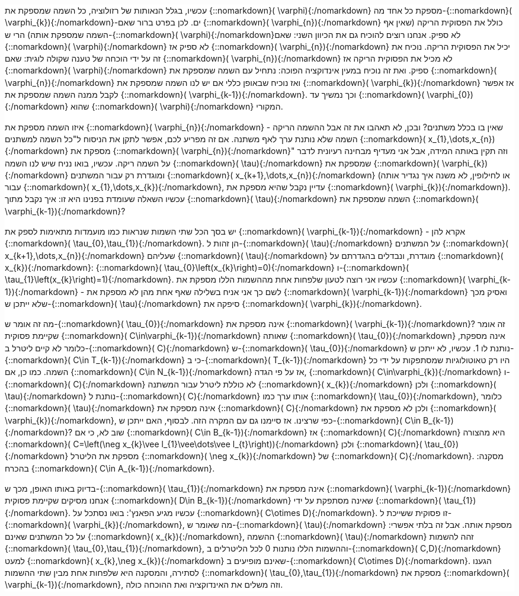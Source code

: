עכשיו, בגלל הנאותות של רזולוציה, כל השמה שמספקת את {::nomarkdown}\( \varphi\){:/nomarkdown} מספקת כל אחד מה-{::nomarkdown}\( \varphi_{k}\){:/nomarkdown}-ים. לכן בפרט ברור שאם {::nomarkdown}\( \varphi_{n}\){:/nomarkdown} כולל את הפסוקית הריקה (שאין אף השמה שמספקת אותה) הרי ש-{::nomarkdown}\( \varphi\){:/nomarkdown}לא ספיק. אנחנו רוצים להוכיח גם את הכיוון השני: שאם {::nomarkdown}\( \varphi\){:/nomarkdown} לא ספיק אז {::nomarkdown}\( \varphi_{n}\){:/nomarkdown} יכיל את הפסוקית הריקה. נוכיח את זה על ידי הוכחה של טענה שקולה לוגית: שאם {::nomarkdown}\( \varphi_{n}\){:/nomarkdown} לא מכיל את הפסוקית הריקה אז {::nomarkdown}\( \varphi\){:/nomarkdown} ספיק. ואת זה נוכיח במעין אינדוקציה הפוכה: נתחיל עם השמה שמספקת את {::nomarkdown}\( \varphi_{n}\){:/nomarkdown} ואז נוכיח שבאופן כללי אם יש לנו השמה שמספקת את {::nomarkdown}\( \varphi_{k}\){:/nomarkdown} אז אפשר לקבל ממנה השמה שמספקת את {::nomarkdown}\( \varphi_{k-1}\){:/nomarkdown}. וכך נמשיך עד {::nomarkdown}\( \varphi_{0}\){:/nomarkdown} שהוא {::nomarkdown}\( \varphi\){:/nomarkdown} המקורי.

איזו השמה מספקת את {::nomarkdown}\( \varphi_{n}\){:/nomarkdown} שאין בו בכלל משתנים? ובכן, לא תאהבו את זה אבל ההשמה הריקה - השמה שלא נותנת ערך לאף משתנה. אם זה מפריע לכם, אפשר לתקן את הניסוח ל"כל השמה למשתנים {::nomarkdown}\( x_{1},\dots,x_{n}\){:/nomarkdown} מספקת את {::nomarkdown}\( \varphi_{n}\){:/nomarkdown}" וזה תקין באותה המידה, אבל אני מעדיף מבחינה רעיונית לדבר על השמה ריקה. עכשיו, בואו נניח שיש לנו השמה {::nomarkdown}\( \tau\){:/nomarkdown} שמספקת את {::nomarkdown}\( \varphi_{k}\){:/nomarkdown} ומוגדרת רק עבור המשתנים {::nomarkdown}\( x_{k+1},\dots,x_{n}\){:/nomarkdown} (או לחילופין, לא משנה איך נגדיר אותה עבור {::nomarkdown}\( x_{1},\dots,x_{k}\){:/nomarkdown}, עדיין נקבל שהיא מספקת את {::nomarkdown}\( \varphi_{k}\){:/nomarkdown}). עכשיו השאלה שעומדת בפנינו היא זו: איך נקבל מתוך {::nomarkdown}\( \tau\){:/nomarkdown} השמה שמספקת את {::nomarkdown}\( \varphi_{k-1}\){:/nomarkdown}?

יש בסך הכל שתי השמות שנראות כמו מועמדות מתאימות לספק את {::nomarkdown}\( \varphi_{k-1}\){:/nomarkdown} - אקרא להן {::nomarkdown}\( \tau_{0},\tau_{1}\){:/nomarkdown}. הן זהות ל-{::nomarkdown}\( \tau\){:/nomarkdown} על המשתנים {::nomarkdown}\( x_{k+1},\dots,x_{n}\){:/nomarkdown} שעליהם {::nomarkdown}\( \tau\){:/nomarkdown} מוגדרת, ונבדלים בהגדרתם על {::nomarkdown}\( x_{k}\){:/nomarkdown}: {::nomarkdown}\( \tau_{0}\left(x_{k}\right)=0\){:/nomarkdown} ו-{::nomarkdown}\( \tau_{1}\left(x_{k}\right)=1\){:/nomarkdown}. עכשיו אני רוצה לטעון שלפחות אחת מההשמות הללו מספקת את {::nomarkdown}\( \varphi_{k-1}\){:/nomarkdown} - לשם כך אני אניח בשלילה שאף אחת מהן לא מספקת את {::nomarkdown}\( \varphi_{k-1}\){:/nomarkdown} ואסיק מכך שלא ייתכן ש-{::nomarkdown}\( \tau\){:/nomarkdown} סיפקה את {::nomarkdown}\( \varphi_{k}\){:/nomarkdown}.

מה זה אומר ש-{::nomarkdown}\( \tau_{0}\){:/nomarkdown} אינה מספקת את {::nomarkdown}\( \varphi_{k-1}\){:/nomarkdown}? זה אומר שקיימת פסוקית {::nomarkdown}\( C\in\varphi_{k-1}\){:/nomarkdown} שאותה {::nomarkdown}\( \tau_{0}\){:/nomarkdown} אינה מספקת, כלומר לא קיים ליטרל ב-{::nomarkdown}\( C\){:/nomarkdown} ש-{::nomarkdown}\( \tau_{0}\){:/nomarkdown} נותנת לו 1. עכשיו, לא ייתכן ש-{::nomarkdown}\( C\in T_{k-1}\){:/nomarkdown} כי ב-{::nomarkdown}\( T_{k-1}\){:/nomarkdown} היו רק טאוטולוגיות שמסתפקות על ידי כל השמה. כמו כן, אם {::nomarkdown}\( C\in N_{k-1}\){:/nomarkdown} אז על פי הגדה, {::nomarkdown}\( C\in\varphi_{k}\){:/nomarkdown} ו-{::nomarkdown}\( C\){:/nomarkdown} לא כוללת ליטרל עבור המשתנה {::nomarkdown}\( x_{k}\){:/nomarkdown} ולכן {::nomarkdown}\( \tau\){:/nomarkdown} נותנת ל-{::nomarkdown}\( C\){:/nomarkdown} אותו ערך כמו {::nomarkdown}\( \tau_{0}\){:/nomarkdown}, כלומר {::nomarkdown}\( \tau\){:/nomarkdown} אינה מספקת את {::nomarkdown}\( C\){:/nomarkdown} ולכן לא מספקת את {::nomarkdown}\( \varphi_{k}\){:/nomarkdown}, כפי שרצינו. אז סיימנו גם עם המקרה הזה. לבסוף, האם ייתכן ש-{::nomarkdown}\( C\in B_{k-1}\){:/nomarkdown}? שוב לא, כי אם {::nomarkdown}\( C\in B_{k-1}\){:/nomarkdown} אז {::nomarkdown}\( C\){:/nomarkdown} היא מהצורה {::nomarkdown}\( C=\left(\neg x_{k}\vee l_{1}\vee\dots\vee l_{t}\right)\){:/nomarkdown} ולכן {::nomarkdown}\( \tau_{0}\){:/nomarkdown} מספקת את הליטרל {::nomarkdown}\( \neg x_{k}\){:/nomarkdown} של {::nomarkdown}\( C\){:/nomarkdown}. מסקנה: בהכרח {::nomarkdown}\( C\in A_{k-1}\){:/nomarkdown}.

בדיוק באותו האופן, מכך ש-{::nomarkdown}\( \tau_{1}\){:/nomarkdown} אינה מספקת את {::nomarkdown}\( \varphi_{k-1}\){:/nomarkdown} אנחנו מסיקים שקיימת פסוקית {::nomarkdown}\( D\in B_{k-1}\){:/nomarkdown} שאינה מסתפקת על ידי {::nomarkdown}\( \tau_{1}\){:/nomarkdown}. עכשיו מגיע הפאנץ': בואו נסתכל על {::nomarkdown}\( C\otimes D\){:/nomarkdown}. זו פסוקית ששייכת ל-{::nomarkdown}\( \varphi_{k}\){:/nomarkdown}, מה שאומר ש-{::nomarkdown}\( \tau\){:/nomarkdown} מספקת אותה. אבל זה בלתי אפשרי: על כל המשתנים שאינם {::nomarkdown}\( x_{k}\){:/nomarkdown}, ההשמה {::nomarkdown}\( \tau\){:/nomarkdown} זהה להשמות {::nomarkdown}\( \tau_{0},\tau_{1}\){:/nomarkdown}, וההשמות הללו נותנות 0 לכל הליטרלים ב-{::nomarkdown}\( C,D\){:/nomarkdown} למעט {::nomarkdown}\( x_{k},\neg x_{k}\){:/nomarkdown} שאינם מופיעים ב-{::nomarkdown}\( C\otimes D\){:/nomarkdown}. הגענו לסתירה, והמסקנה היא שלפחות אחת מבין שתי ההשמות {::nomarkdown}\( \tau_{0},\tau_{1}\){:/nomarkdown} מספקת את {::nomarkdown}\( \varphi_{k-1}\){:/nomarkdown}, וזה משלים את האינדוקציה ואת ההוכחה כולה.
